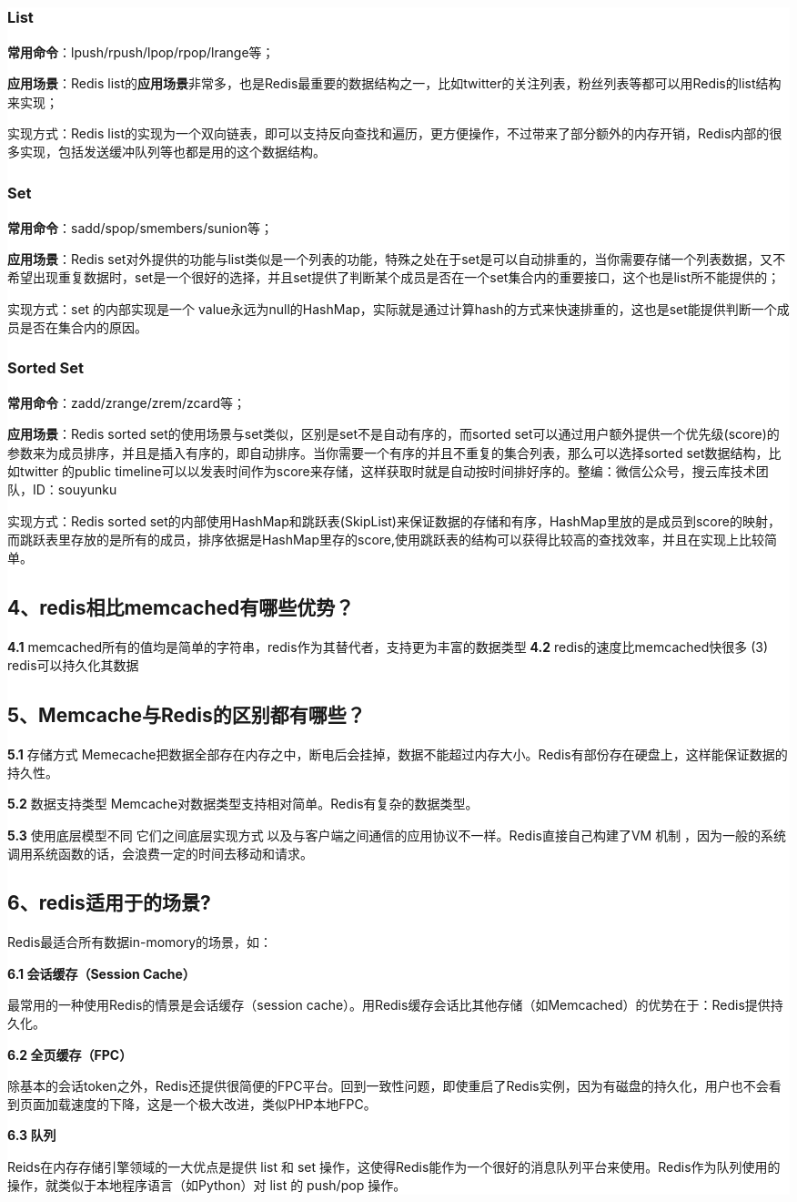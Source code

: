 ### List

**常用命令**：lpush/rpush/lpop/rpop/lrange等；

**应用场景**：Redis list的**应用场景**非常多，也是Redis最重要的数据结构之一，比如twitter的关注列表，粉丝列表等都可以用Redis的list结构来实现；

实现方式：Redis list的实现为一个双向链表，即可以支持反向查找和遍历，更方便操作，不过带来了部分额外的内存开销，Redis内部的很多实现，包括发送缓冲队列等也都是用的这个数据结构。

### Set

**常用命令**：sadd/spop/smembers/sunion等；

**应用场景**：Redis set对外提供的功能与list类似是一个列表的功能，特殊之处在于set是可以自动排重的，当你需要存储一个列表数据，又不希望出现重复数据时，set是一个很好的选择，并且set提供了判断某个成员是否在一个set集合内的重要接口，这个也是list所不能提供的；

实现方式：set 的内部实现是一个 value永远为null的HashMap，实际就是通过计算hash的方式来快速排重的，这也是set能提供判断一个成员是否在集合内的原因。

### Sorted Set

**常用命令**：zadd/zrange/zrem/zcard等；

**应用场景**：Redis sorted set的使用场景与set类似，区别是set不是自动有序的，而sorted set可以通过用户额外提供一个优先级(score)的参数来为成员排序，并且是插入有序的，即自动排序。当你需要一个有序的并且不重复的集合列表，那么可以选择sorted set数据结构，比如twitter 的public timeline可以以发表时间作为score来存储，这样获取时就是自动按时间排好序的。整编：微信公众号，搜云库技术团队，ID：souyunku

实现方式：Redis sorted set的内部使用HashMap和跳跃表(SkipList)来保证数据的存储和有序，HashMap里放的是成员到score的映射，而跳跃表里存放的是所有的成员，排序依据是HashMap里存的score,使用跳跃表的结构可以获得比较高的查找效率，并且在实现上比较简单。

## 4、redis相比memcached有哪些优势？

**4.1** memcached所有的值均是简单的字符串，redis作为其替代者，支持更为丰富的数据类型
**4.2** redis的速度比memcached快很多 (3) redis可以持久化其数据

## 5、Memcache与Redis的区别都有哪些？

**5.1** 存储方式 Memecache把数据全部存在内存之中，断电后会挂掉，数据不能超过内存大小。Redis有部份存在硬盘上，这样能保证数据的持久性。

**5.2** 数据支持类型 Memcache对数据类型支持相对简单。Redis有复杂的数据类型。

**5.3** 使用底层模型不同 它们之间底层实现方式 以及与客户端之间通信的应用协议不一样。Redis直接自己构建了VM 机制 ，因为一般的系统调用系统函数的话，会浪费一定的时间去移动和请求。

## 6、redis适用于的场景?

Redis最适合所有数据in-momory的场景，如：

**6.1 会话缓存（Session Cache）**

最常用的一种使用Redis的情景是会话缓存（session cache）。用Redis缓存会话比其他存储（如Memcached）的优势在于：Redis提供持久化。

**6.2 全页缓存（FPC）**

除基本的会话token之外，Redis还提供很简便的FPC平台。回到一致性问题，即使重启了Redis实例，因为有磁盘的持久化，用户也不会看到页面加载速度的下降，这是一个极大改进，类似PHP本地FPC。

**6.3 队列**

Reids在内存存储引擎领域的一大优点是提供 list 和 set 操作，这使得Redis能作为一个很好的消息队列平台来使用。Redis作为队列使用的操作，就类似于本地程序语言（如Python）对 list 的 push/pop 操作。
